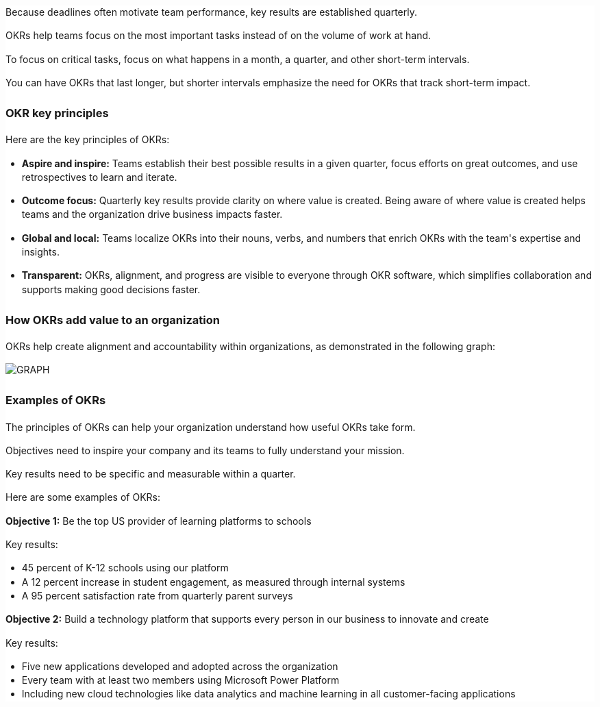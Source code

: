 Because deadlines often motivate team performance, key results are established quarterly. 

OKRs help teams focus on the most important tasks instead of on the volume of work at hand. 

To focus on critical tasks, focus on what happens in a month, a quarter, and other short-term intervals. 

You can have OKRs that last longer, but shorter intervals emphasize the need for OKRs that track short-term impact.

### OKR key principles
Here are the key principles of OKRs:

* **Aspire and inspire:** Teams establish their best possible results in a given quarter, focus efforts on great outcomes, and use retrospectives to learn and iterate.
 
* **Outcome focus:** Quarterly key results provide clarity on where value is created. Being aware of where value is created helps teams and the organization drive business impacts faster.
 
* **Global and local:** Teams localize OKRs into their nouns, verbs, and numbers that enrich OKRs with the team's expertise and insights.
 
* **Transparent:** OKRs, alignment, and progress are visible to everyone through OKR software, which simplifies collaboration and supports making good decisions faster.

### How OKRs add value to an organization
OKRs help create alignment and accountability within organizations, as demonstrated in the following graph:

![GRAPH](https://learn.microsoft.com/en-gb/training/modules/cloud-adoption-framework-strategy/media/okr.png)

### Examples of OKRs
The principles of OKRs can help your organization understand how useful OKRs take form. 

Objectives need to inspire your company and its teams to fully understand your mission. 

Key results need to be specific and measurable within a quarter.

Here are some examples of OKRs:

**Objective 1:** Be the top US provider of learning platforms to schools

Key results:

* 45 percent of K-12 schools using our platform
* A 12 percent increase in student engagement, as measured through internal systems
* A 95 percent satisfaction rate from quarterly parent surveys

**Objective 2:** Build a technology platform that supports every person in our business to innovate and create

Key results:

* Five new applications developed and adopted across the organization
* Every team with at least two members using Microsoft Power Platform
* Including new cloud technologies like data analytics and machine learning in all customer-facing applications
